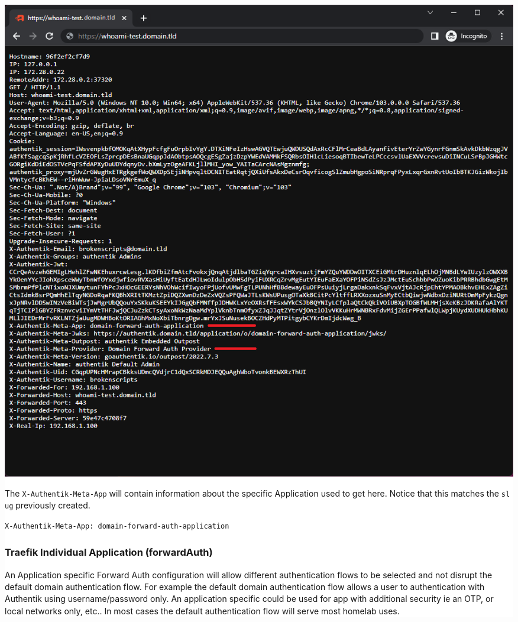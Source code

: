   ![](./images/whoami-domain-forwardauth.png)  

The `X-Authentik-Meta-App` will contain information about the specific Application used to get here.  Notice that this matches the `slug` previously created.  
```html
X-Authentik-Meta-App: domain-forward-auth-application
```

### Traefik Individual Application (forwardAuth)  
An Application specific Forward Auth configuration will allow different authentication flows to be selected and not disrupt the default domain authentication flow.  For example the default domain authentication flow allows a user to authentication with Authentik using username/password only.  An application specific could be used for app with additional security ie an OTP, or local networks only, etc..  In most cases the default authentication flow will serve most homelab uses.  
